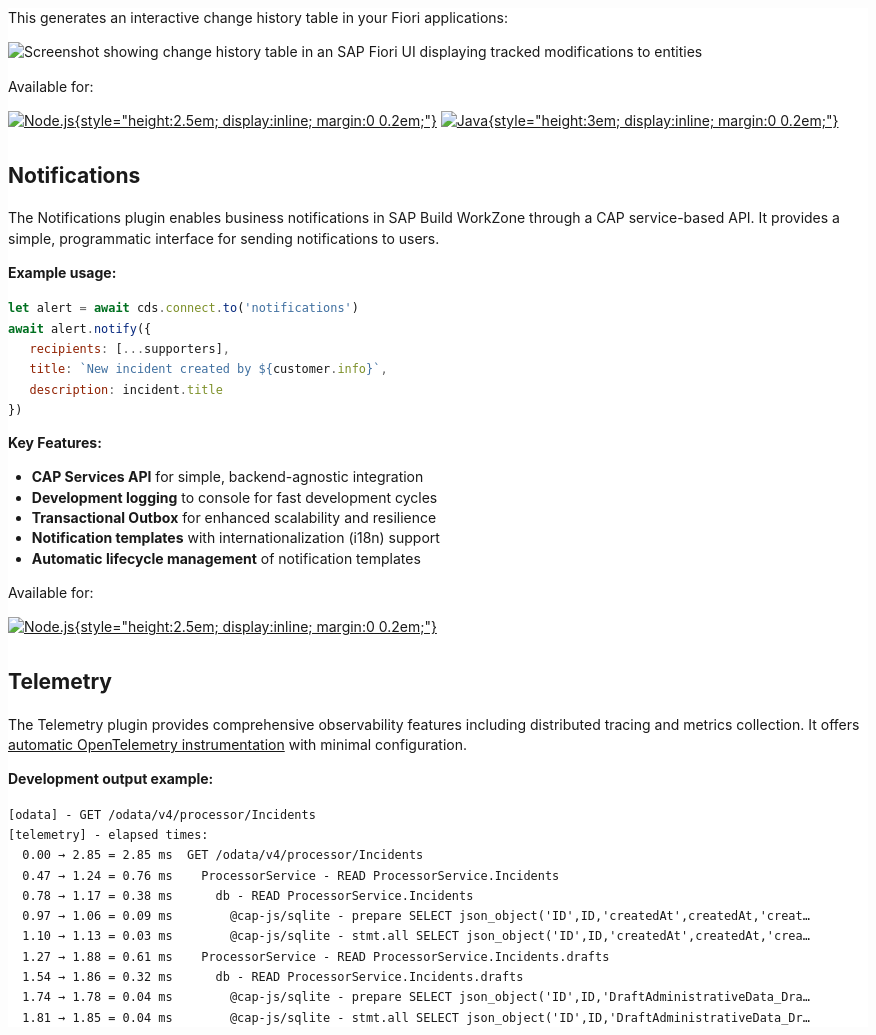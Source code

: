 This generates an interactive change history table in your Fiori applications:

![Screenshot showing change history table in an SAP Fiori UI displaying tracked modifications to entities](assets/index/changes.png)

Available for:

[![Node.js](../assets/logos/nodejs.svg 'Link to the plugins repository.'){style="height:2.5em; display:inline; margin:0 0.2em;"}](https://github.com/cap-js/change-tracking#readme)
[![Java](../assets/logos/java.svg 'Link to the documentation of the change-tracking feature.'){style="height:3em; display:inline; margin:0 0.2em;"}](../java/change-tracking)


## Notifications

The Notifications plugin enables business notifications in SAP Build WorkZone through a CAP service-based API. It provides a simple, programmatic interface for sending notifications to users.

**Example usage:**

```js
let alert = await cds.connect.to('notifications')
await alert.notify({
   recipients: [...supporters],
   title: `New incident created by ${customer.info}`,
   description: incident.title
})
```

**Key Features:**

- **CAP Services API** for simple, backend-agnostic integration
- **Development logging** to console for fast development cycles
- **Transactional Outbox** for enhanced scalability and resilience
- **Notification templates** with internationalization (i18n) support
- **Automatic lifecycle management** of notification templates

Available for:

[![Node.js](../assets/logos/nodejs.svg 'Link to the plugins repository.'){style="height:2.5em; display:inline; margin:0 0.2em;"}](https://github.com/cap-js/notifications#readme)


## Telemetry

The Telemetry plugin provides comprehensive observability features including distributed tracing and metrics collection. It offers [automatic OpenTelemetry instrumentation](https://opentelemetry.io/docs/concepts/instrumentation/automatic) with minimal configuration.

**Development output example:**

```txt
[odata] - GET /odata/v4/processor/Incidents
[telemetry] - elapsed times:
  0.00 → 2.85 = 2.85 ms  GET /odata/v4/processor/Incidents
  0.47 → 1.24 = 0.76 ms    ProcessorService - READ ProcessorService.Incidents
  0.78 → 1.17 = 0.38 ms      db - READ ProcessorService.Incidents
  0.97 → 1.06 = 0.09 ms        @cap-js/sqlite - prepare SELECT json_object('ID',ID,'createdAt',createdAt,'creat…
  1.10 → 1.13 = 0.03 ms        @cap-js/sqlite - stmt.all SELECT json_object('ID',ID,'createdAt',createdAt,'crea…
  1.27 → 1.88 = 0.61 ms    ProcessorService - READ ProcessorService.Incidents.drafts
  1.54 → 1.86 = 0.32 ms      db - READ ProcessorService.Incidents.drafts
  1.74 → 1.78 = 0.04 ms        @cap-js/sqlite - prepare SELECT json_object('ID',ID,'DraftAdministrativeData_Dra…
  1.81 → 1.85 = 0.04 ms        @cap-js/sqlite - stmt.all SELECT json_object('ID',ID,'DraftAdministrativeData_Dr…
```
